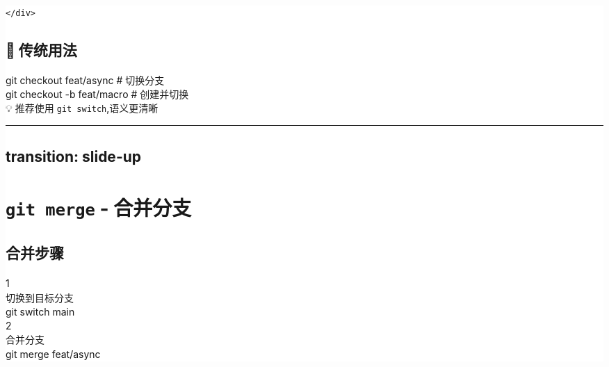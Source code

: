     </div>
  </div>
</div>

<div v-motion :initial="{ y: 30, opacity: 0 }" :enter="{ y: 0, opacity: 1, transition: { delay: 900 } }">
  <div class="p-4 bg-gray-50 rounded-lg border-2 border-gray-300 mt-4">
    <h2 class="text-lg font-bold mb-3">📜 传统用法</h2>
    <div class="bg-blue-50 border border-blue-300 text-gray-800 p-3 rounded-lg font-mono text-xs space-y-1">
      <div>git checkout feat/async <span class="opacity-50"># 切换分支</span></div>
      <div>git checkout -b feat/macro <span class="opacity-50"># 创建并切换</span></div>
    </div>
    <div class="mt-2 text-xs opacity-75 flex items-center gap-2">
      <span>💡</span>
      <span>推荐使用 <code class="bg-white px-1 rounded">git switch</code>,语义更清晰</span>
    </div>
  </div>
</div>

---
transition: slide-up
---

# `git merge` - 合并分支

<div class="grid grid-cols-2 gap-6 mt-4">

  <div v-motion :initial="{ x: -50, opacity: 0 }" :enter="{ x: 0, opacity: 1, transition: { delay: 800 } }">
    <div class="p-5 bg-gradient-to-br from-blue-50 to-cyan-50 rounded-xl shadow-sm">
      <h2 class="text-xl font-bold mb-4">合并步骤</h2>
      <div class="space-y-3">
        <div class="flex items-start gap-3 p-3 bg-white rounded-lg shadow-sm">
          <div class="w-6 h-6 bg-blue-500 text-white rounded-full flex items-center justify-center text-xs font-bold flex-shrink-0">1</div>
          <div>
            <div class="font-bold text-sm">切换到目标分支</div>
            <div class="bg-blue-50 border border-blue-300 text-gray-800 p-2 rounded font-mono text-xs mt-1">
              git switch main
            </div>
          </div>
        </div>
        <div class="flex items-start gap-3 p-3 bg-white rounded-lg shadow-sm">
          <div class="w-6 h-6 bg-green-500 text-white rounded-full flex items-center justify-center text-xs font-bold flex-shrink-0">2</div>
          <div>
            <div class="font-bold text-sm">合并分支</div>
            <div class="bg-blue-50 border border-blue-300 text-gray-800 p-2 rounded font-mono text-xs mt-1">
              git merge feat/async
            </div>
          </div>
        </div>
      </div>
    </div>
  </div>
